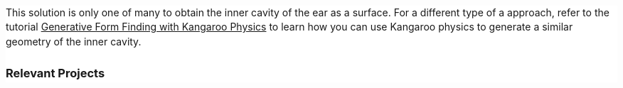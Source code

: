 This solution is only one of many to obtain the inner cavity of the ear as a surface. For a different type of a approach, refer to the tutorial [Generative Form Finding with Kangaroo Physics](../Generative%20Form%20Finding%20with%20Kangaroo%20Physics/%21index.md) to learn how you can use Kangaroo physics to generate a similar geometry of the inner cavity.

### Relevant Projects



